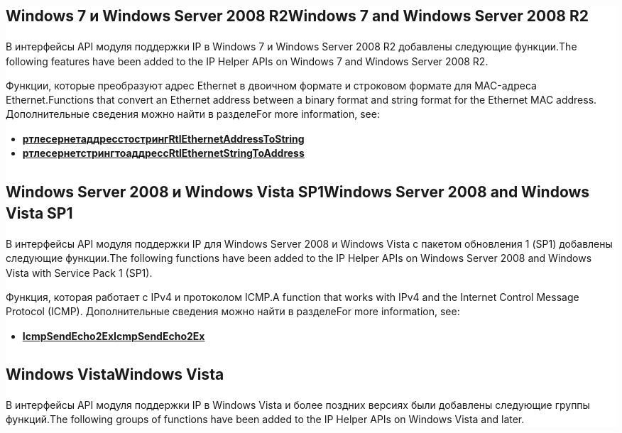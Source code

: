 ## <a name="windows-7-and-windows-server-2008-r2"></a><span data-ttu-id="7eaa6-112">Windows 7 и Windows Server 2008 R2</span><span class="sxs-lookup"><span data-stu-id="7eaa6-112">Windows 7 and Windows Server 2008 R2</span></span>

<span data-ttu-id="7eaa6-113">В интерфейсы API модуля поддержки IP в Windows 7 и Windows Server 2008 R2 добавлены следующие функции.</span><span class="sxs-lookup"><span data-stu-id="7eaa6-113">The following features have been added to the IP Helper APIs on Windows 7 and Windows Server 2008 R2.</span></span>

<span data-ttu-id="7eaa6-114">Функции, которые преобразуют адрес Ethernet в двоичном формате и строковом формате для MAC-адреса Ethernet.</span><span class="sxs-lookup"><span data-stu-id="7eaa6-114">Functions that convert an Ethernet address between a binary format and string format for the Ethernet MAC address.</span></span> <span data-ttu-id="7eaa6-115">Дополнительные сведения можно найти в разделе</span><span class="sxs-lookup"><span data-stu-id="7eaa6-115">For more information, see:</span></span>

-   [<span data-ttu-id="7eaa6-116">**ртлесернетаддресстостринг**</span><span class="sxs-lookup"><span data-stu-id="7eaa6-116">**RtlEthernetAddressToString**</span></span>](/windows/desktop/api/ip2string/nf-ip2string-rtlethernetaddresstostringa)
-   [<span data-ttu-id="7eaa6-117">**ртлесернетстрингтоаддресс**</span><span class="sxs-lookup"><span data-stu-id="7eaa6-117">**RtlEthernetStringToAddress**</span></span>](/windows/desktop/api/ip2string/nf-ip2string-rtlethernetstringtoaddressa)

## <a name="windows-server-2008-and-windows-vista-sp1"></a><span data-ttu-id="7eaa6-118">Windows Server 2008 и Windows Vista SP1</span><span class="sxs-lookup"><span data-stu-id="7eaa6-118">Windows Server 2008 and Windows Vista SP1</span></span>

<span data-ttu-id="7eaa6-119">В интерфейсы API модуля поддержки IP для Windows Server 2008 и Windows Vista с пакетом обновления 1 (SP1) добавлены следующие функции.</span><span class="sxs-lookup"><span data-stu-id="7eaa6-119">The following functions have been added to the IP Helper APIs on Windows Server 2008 and Windows Vista with Service Pack 1 (SP1).</span></span>

<span data-ttu-id="7eaa6-120">Функция, которая работает с IPv4 и протоколом ICMP.</span><span class="sxs-lookup"><span data-stu-id="7eaa6-120">A function that works with IPv4 and the Internet Control Message Protocol (ICMP).</span></span> <span data-ttu-id="7eaa6-121">Дополнительные сведения можно найти в разделе</span><span class="sxs-lookup"><span data-stu-id="7eaa6-121">For more information, see:</span></span>

-   [<span data-ttu-id="7eaa6-122">**IcmpSendEcho2Ex**</span><span class="sxs-lookup"><span data-stu-id="7eaa6-122">**IcmpSendEcho2Ex**</span></span>](/windows/desktop/api/Icmpapi/nf-icmpapi-icmpsendecho2ex)

## <a name="windows-vista"></a><span data-ttu-id="7eaa6-123">Windows Vista</span><span class="sxs-lookup"><span data-stu-id="7eaa6-123">Windows Vista</span></span>

<span data-ttu-id="7eaa6-124">В интерфейсы API модуля поддержки IP в Windows Vista и более поздних версиях были добавлены следующие группы функций.</span><span class="sxs-lookup"><span data-stu-id="7eaa6-124">The following groups of functions have been added to the IP Helper APIs on Windows Vista and later.</span></span>
